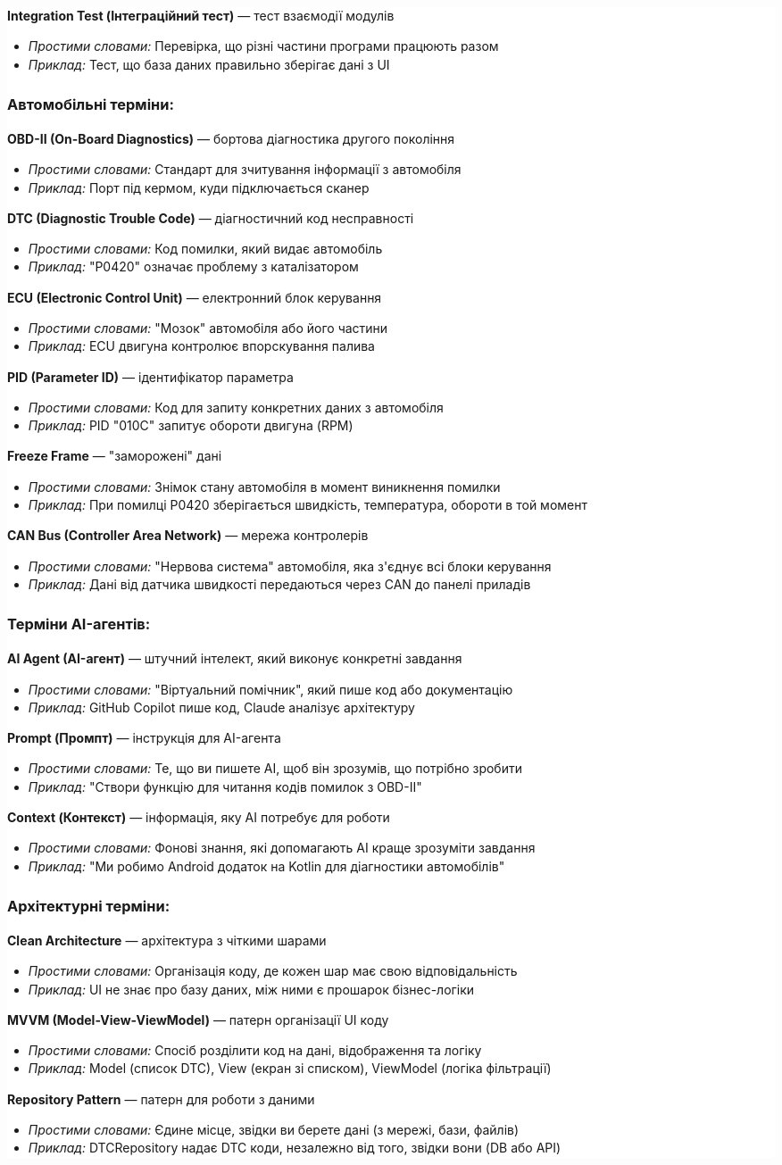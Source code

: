 **Integration Test (Інтеграційний тест)** — тест взаємодії модулів
- *Простими словами:* Перевірка, що різні частини програми працюють разом
- *Приклад:* Тест, що база даних правильно зберігає дані з UI

### Автомобільні терміни:

**OBD-II (On-Board Diagnostics)** — бортова діагностика другого покоління
- *Простими словами:* Стандарт для зчитування інформації з автомобіля
- *Приклад:* Порт під кермом, куди підключається сканер

**DTC (Diagnostic Trouble Code)** — діагностичний код несправності
- *Простими словами:* Код помилки, який видає автомобіль
- *Приклад:* "P0420" означає проблему з каталізатором

**ECU (Electronic Control Unit)** — електронний блок керування
- *Простими словами:* "Мозок" автомобіля або його частини
- *Приклад:* ECU двигуна контролює впорскування палива

**PID (Parameter ID)** — ідентифікатор параметра
- *Простими словами:* Код для запиту конкретних даних з автомобіля
- *Приклад:* PID "010C" запитує обороти двигуна (RPM)

**Freeze Frame** — "заморожені" дані
- *Простими словами:* Знімок стану автомобіля в момент виникнення помилки
- *Приклад:* При помилці P0420 зберігається швидкість, температура, обороти в той момент

**CAN Bus (Controller Area Network)** — мережа контролерів
- *Простими словами:* "Нервова система" автомобіля, яка з'єднує всі блоки керування
- *Приклад:* Дані від датчика швидкості передаються через CAN до панелі приладів

### Терміни AI-агентів:

**AI Agent (AI-агент)** — штучний інтелект, який виконує конкретні завдання
- *Простими словами:* "Віртуальний помічник", який пише код або документацію
- *Приклад:* GitHub Copilot пише код, Claude аналізує архітектуру

**Prompt (Промпт)** — інструкція для AI-агента
- *Простими словами:* Те, що ви пишете AI, щоб він зрозумів, що потрібно зробити
- *Приклад:* "Створи функцію для читання кодів помилок з OBD-II"

**Context (Контекст)** — інформація, яку AI потребує для роботи
- *Простими словами:* Фонові знання, які допомагають AI краще зрозуміти завдання
- *Приклад:* "Ми робимо Android додаток на Kotlin для діагностики автомобілів"

### Архітектурні терміни:

**Clean Architecture** — архітектура з чіткими шарами
- *Простими словами:* Організація коду, де кожен шар має свою відповідальність
- *Приклад:* UI не знає про базу даних, між ними є прошарок бізнес-логіки

**MVVM (Model-View-ViewModel)** — патерн організації UI коду
- *Простими словами:* Спосіб розділити код на дані, відображення та логіку
- *Приклад:* Model (список DTC), View (екран зі списком), ViewModel (логіка фільтрації)

**Repository Pattern** — патерн для роботи з даними
- *Простими словами:* Єдине місце, звідки ви берете дані (з мережі, бази, файлів)
- *Приклад:* DTCRepository надає DTC коди, незалежно від того, звідки вони (DB або API)
